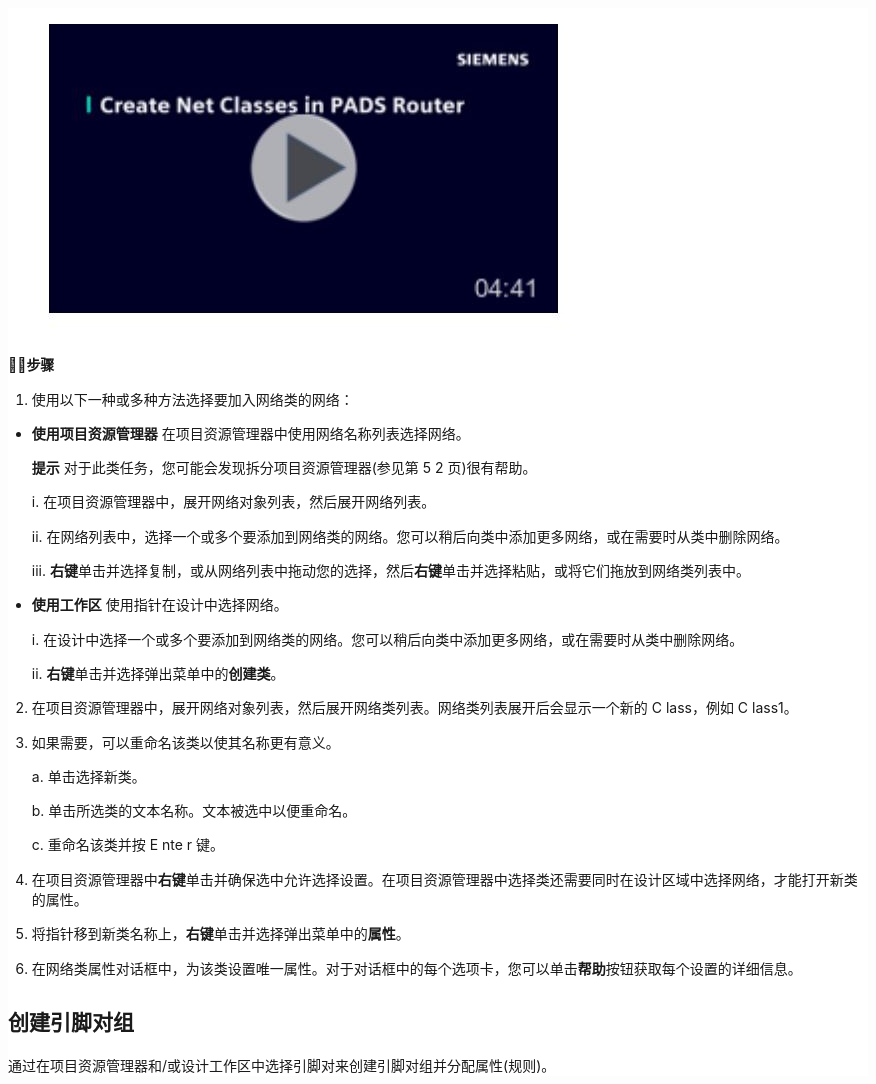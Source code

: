 ![](/router/guide/11/_page_20_Picture_2.jpeg)

🏃‍♂️‍**步骤**

1. 使用以下一种或多种方法选择要加入网络类的网络：

  - **使用项目资源管理器** 在项目资源管理器中使用网络名称列表选择网络。

    **提示** 对于此类任务，您可能会发现拆分项目资源管理器(参见第 5  2 页)很有帮助。

    i. 在项目资源管理器中，展开网络对象列表，然后展开网络列表。

    ii. 在网络列表中，选择一个或多个要添加到网络类的网络。您可以稍后向类中添加更多网络，或在需要时从类中删除网络。

    iii. **右键**单击并选择复制，或从网络列表中拖动您的选择，然后**右键**单击并选择粘贴，或将它们拖放到网络类列表中。

   - **使用工作区** 使用指针在设计中选择网络。

     i. 在设计中选择一个或多个要添加到网络类的网络。您可以稍后向类中添加更多网络，或在需要时从类中删除网络。

     ii. **右键**单击并选择弹出菜单中的**创建类**。

2. 在项目资源管理器中，展开网络对象列表，然后展开网络类列表。网络类列表展开后会显示一个新的 C lass<n>，例如 C lass1。

3. 如果需要，可以重命名该类以使其名称更有意义。

	a. 单击选择新类。

	b. 单击所选类的文本名称。文本被选中以便重命名。

	c. 重命名该类并按 E nte r 键。

4. 在项目资源管理器中**右键**单击并确保选中允许选择设置。在项目资源管理器中选择类还需要同时在设计区域中选择网络，才能打开新类的属性。

5. 将指针移到新类名称上，**右键**单击并选择弹出菜单中的**属性**。

6. 在网络类属性对话框中，为该类设置唯一属性。对于对话框中的每个选项卡，您可以单击**帮助**按钮获取每个设置的详细信息。

## 创建引脚对组

通过在项目资源管理器和/或设计工作区中选择引脚对来创建引脚对组并分配属性(规则)。
